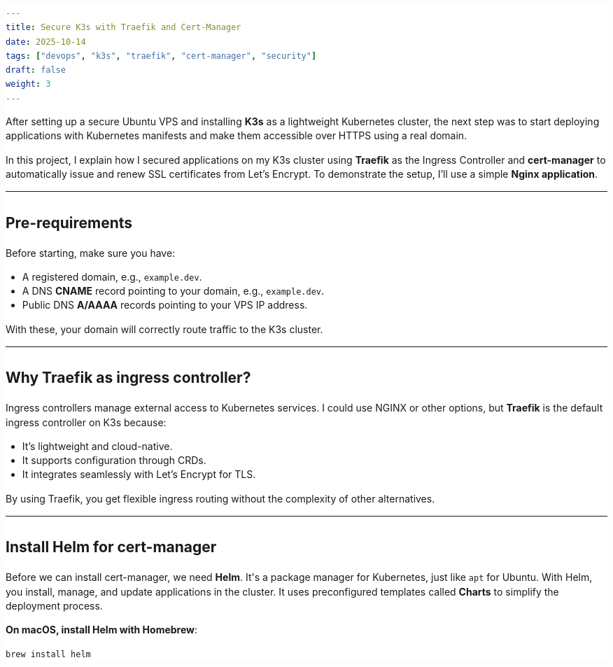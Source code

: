 ```yaml
---
title: Secure K3s with Traefik and Cert-Manager
date: 2025-10-14
tags: ["devops", "k3s", "traefik", "cert-manager", "security"]
draft: false
weight: 3
---
```


After setting up a secure Ubuntu VPS and installing **K3s** as a lightweight Kubernetes cluster, the next step was to start deploying applications with Kubernetes manifests and make them accessible over HTTPS using a real domain.

In this project, I explain how I secured applications on my K3s cluster using **Traefik** as the Ingress Controller and **cert-manager** to automatically issue and renew SSL certificates from Let’s Encrypt. To demonstrate the setup, I’ll use a simple **Nginx application**.

---

## Pre-requirements

Before starting, make sure you have:

- A registered domain, e.g., `example.dev`.
- A DNS **CNAME** record pointing to your domain, e.g., `example.dev`.
- Public DNS **A/AAAA** records pointing to your VPS IP address.

With these, your domain will correctly route traffic to the K3s cluster.
 
---

## Why Traefik as ingress controller?

Ingress controllers manage external access to Kubernetes services. I could use NGINX or other options, but **Traefik** is the default ingress controller on K3s because:

- It’s lightweight and cloud-native.
- It supports configuration through CRDs.
- It integrates seamlessly with Let’s Encrypt for TLS.

By using Traefik, you get flexible ingress routing without the complexity of other alternatives.

---

## Install Helm for cert-manager

Before we can install cert-manager, we need **Helm**. It's a package manager for Kubernetes, just like `apt` for Ubuntu. With Helm, you install, manage, and update applications in the cluster. It uses preconfigured templates called **Charts** to simplify the deployment process.

**On macOS, install Helm with Homebrew**:
```sh
brew install helm
```
